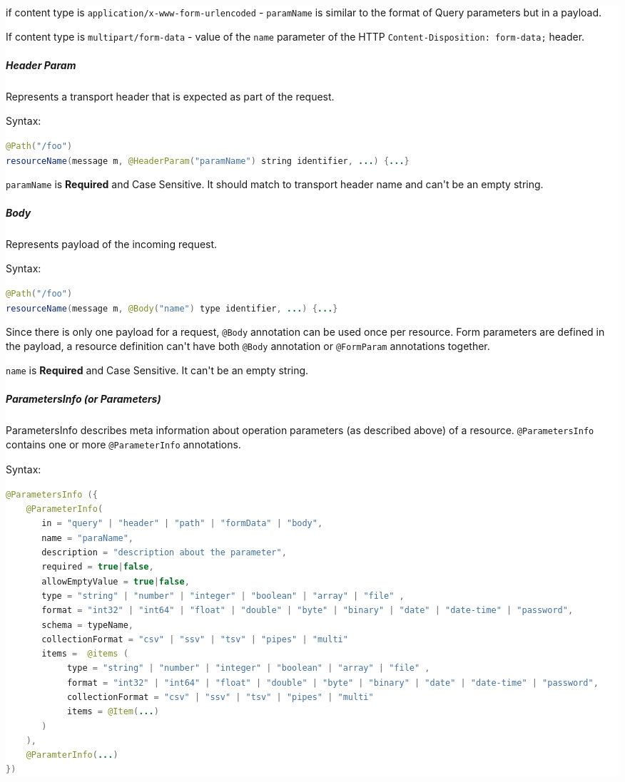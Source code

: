 if content type is `application/x-www-form-urlencoded` - `paramName` is similar to the format of Query parameters but in a payload. 

If content type is `multipart/form-data` - value of the `name` parameter of the HTTP `Content-Disposition: form-data;` header. 

##### Header Param

Represents a transport header that is expected as part of the request.

Syntax:
```java
@Path("/foo")
resourceName(message m, @HeaderParam("paramName") string identifier, ...) {...}
```
`paramName` is **Required** and Case Sensitive. It should match to transport header name and can't be an empty string.

##### Body

Represents payload of the incoming request.

Syntax:
```java
@Path("/foo")
resourceName(message m, @Body("name") type identifier, ...) {...}
```

Since there is only one payload for a request, `@Body` annotation can be used once per resource. Form parameters 
 are defined in the payload, a resource definition can't have both `@Body` annotation or `@FormParam` annotations together. 
  
  `name` is **Required** and Case Sensitive. It can't be an empty string.


##### ParametersInfo (or Parameters)

ParametersInfo describes meta information about operation parameters (as described above) of a resource. `@ParametersInfo` contains one or more `@ParameterInfo` annotations.

Syntax:
```java
@ParametersInfo ({
    @ParameterInfo(
       in = "query" | "header" | "path" | "formData" | "body",
       name = "paraName",
       description = "description about the parameter",
       required = true|false,
       allowEmptyValue = true|false,
       type = "string" | "number" | "integer" | "boolean" | "array" | "file" ,
       format = "int32" | "int64" | "float" | "double" | "byte" | "binary" | "date" | "date-time" | "password",
       schema = typeName,
       collectionFormat = "csv" | "ssv" | "tsv" | "pipes" | "multi"
       items =  @items (
            type = "string" | "number" | "integer" | "boolean" | "array" | "file" ,
            format = "int32" | "int64" | "float" | "double" | "byte" | "binary" | "date" | "date-time" | "password",
            collectionFormat = "csv" | "ssv" | "tsv" | "pipes" | "multi"
            items = @Item(...)
       )
    ),
    @ParamterInfo(...)
})
```
